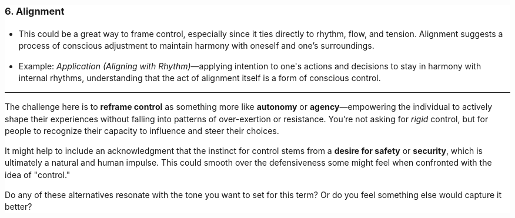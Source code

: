 
### 6. **Alignment**

- This could be a great way to frame control, especially since it ties directly to rhythm, flow, and tension. Alignment suggests a process of conscious adjustment to maintain harmony with oneself and one’s surroundings.
    
- Example: _Application (Aligning with Rhythm)_—applying intention to one's actions and decisions to stay in harmony with internal rhythms, understanding that the act of alignment itself is a form of conscious control.
    

---

The challenge here is to **reframe control** as something more like **autonomy** or **agency**—empowering the individual to actively shape their experiences without falling into patterns of over-exertion or resistance. You’re not asking for _rigid_ control, but for people to recognize their capacity to influence and steer their choices.

It might help to include an acknowledgment that the instinct for control stems from a **desire for safety** or **security**, which is ultimately a natural and human impulse. This could smooth over the defensiveness some might feel when confronted with the idea of "control."

Do any of these alternatives resonate with the tone you want to set for this term? Or do you feel something else would capture it better?